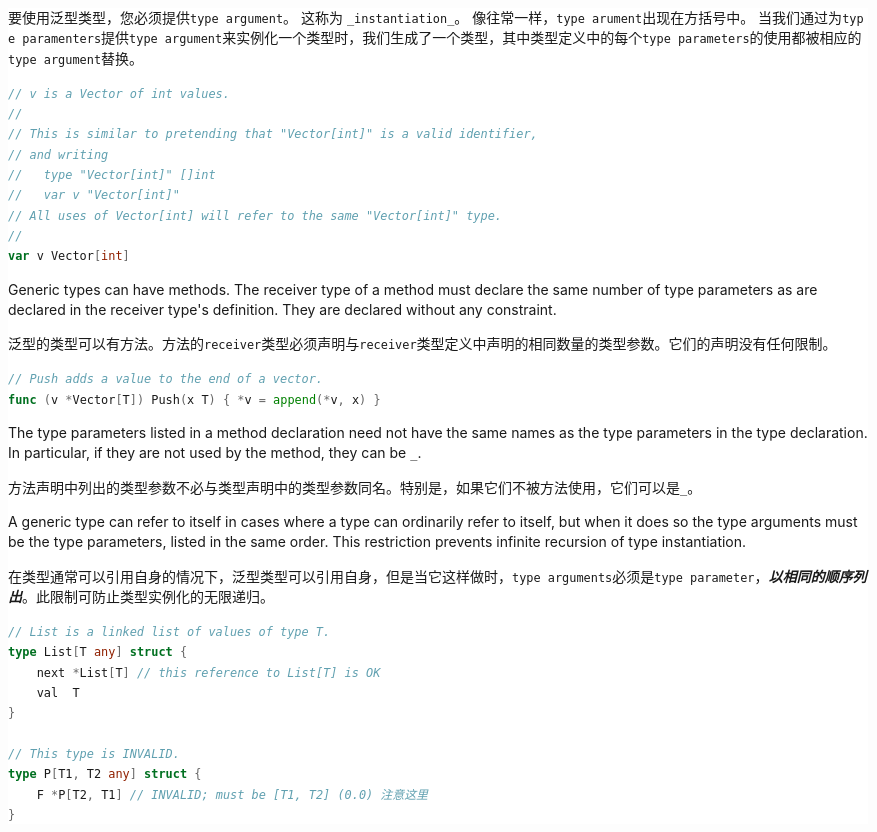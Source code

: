 要使用泛型类型，您必须提供`type argument`。
这称为 `_instantiation_`。
像往常一样，`type arument`出现在方括号中。
当我们通过为`type paramenters`提供`type argument`来实例化一个类型时，我们生成了一个类型，其中类型定义中的每个`type parameters`的使用都被相应的`type argument`替换。

```go
// v is a Vector of int values.
//
// This is similar to pretending that "Vector[int]" is a valid identifier,
// and writing
//   type "Vector[int]" []int
//   var v "Vector[int]"
// All uses of Vector[int] will refer to the same "Vector[int]" type.
//
var v Vector[int]
```

Generic types can have methods.
The receiver type of a method must declare the same number of type
parameters as are declared in the receiver type's definition.
They are declared without any constraint.

泛型的类型可以有方法。方法的`receiver`类型必须声明与`receiver`类型定义中声明的相同数量的类型参数。它们的声明没有任何限制。

```go
// Push adds a value to the end of a vector.
func (v *Vector[T]) Push(x T) { *v = append(*v, x) }
```

The type parameters listed in a method declaration need not have the
same names as the type parameters in the type declaration.
In particular, if they are not used by the method, they can be `_`.

方法声明中列出的类型参数不必与类型声明中的类型参数同名。特别是，如果它们不被方法使用，它们可以是`_`。

A generic type can refer to itself in cases where a type can
ordinarily refer to itself, but when it does so the type arguments
must be the type parameters, listed in the same order.
This restriction prevents infinite recursion of type instantiation.

在类型通常可以引用自身的情况下，泛型类型可以引用自身，但是当它这样做时，`type arguments`必须是`type parameter`，***以相同的顺序列出***。此限制可防止类型实例化的无限递归。

```go
// List is a linked list of values of type T.
type List[T any] struct {
	next *List[T] // this reference to List[T] is OK
	val  T
}

// This type is INVALID.
type P[T1, T2 any] struct {
	F *P[T2, T1] // INVALID; must be [T1, T2] (0.0) 注意这里
}
```

